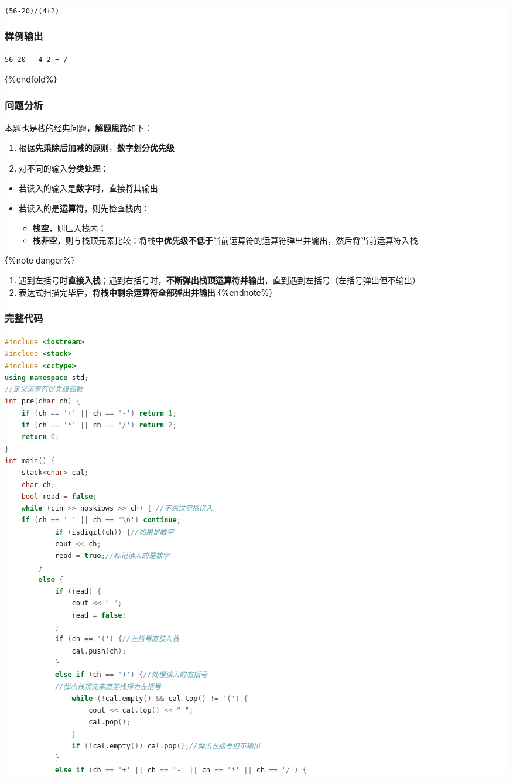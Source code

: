```
(56-20)/(4+2)
```
### 样例输出
```
56 20 - 4 2 + /
```
{%endfold%}


### 问题分析
本题也是栈的经典问题，**解题思路**如下：
1. 根据**先乘除后加减的原则**，**数字划分优先级**

2. 对不同的输入**分类处理**：
- 若读入的输入是**数字**时，直接将其输出
- 若读入的是**运算符**，则先检查栈内：
     
     - **栈空**，则压入栈内；
     - **栈非空**，则与栈顶元素比较：将栈中**优先级不低于**当前运算符的运算符弹出并输出，然后将当前运算符入栈


{%note danger%}
1. 遇到左括号时**直接入栈**；遇到右括号时，**不断弹出栈顶运算符并输出**，直到遇到左括号（左括号弹出但不输出）
2. 表达式扫描完毕后，将**栈中剩余运算符全部弹出并输出**
{%endnote%}

### 完整代码
```cpp
#include <iostream>
#include <stack>
#include <cctype>
using namespace std;
//定义运算符优先级函数
int pre(char ch) {
    if (ch == '+' || ch == '-') return 1;
    if (ch == '*' || ch == '/') return 2;
    return 0;
}
int main() {
    stack<char> cal;
    char ch;
    bool read = false;
    while (cin >> noskipws >> ch) { //不跳过空格读入
    if (ch == ' ' || ch == '\n') continue;
            if (isdigit(ch)) {//如果是数字
            cout << ch;
            read = true;//标记读入的是数字
        }
        else {
            if (read) {
                cout << " ";
                read = false;
            }
            if (ch == '(') {//左括号直接入栈
                cal.push(ch);
            }
            else if (ch == ')') {//处理读入的右括号
            //弹出栈顶元素直至栈顶为左括号
                while (!cal.empty() && cal.top() != '(') {
                    cout << cal.top() << " ";
                    cal.pop();
                }
                if (!cal.empty()) cal.pop();//弹出左括号但不输出
            }
            else if (ch == '+' || ch == '-' || ch == '*' || ch == '/') {
```